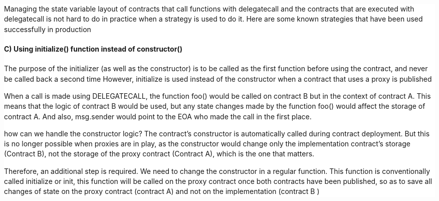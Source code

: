 Managing the state variable layout of contracts that call functions with delegatecall and the contracts that are executed with delegatecall is not hard to do in practice when a strategy is used to do it. Here are some known strategies that have been used successfully in production


#### C) Using initialize() function instead of constructor()
The purpose of the initializer (as well as the constructor) is to be called as the first function before using the contract, and never be called back a second time
However, initialize is used instead of the constructor when a contract that uses a proxy is published

When a call is made using DELEGATECALL, the function foo() would be called on contract B but in the context of contract A. This means that the logic of contract B would be used, but any state changes made by the function foo() would affect the storage of contract A. And also, msg.sender would point to the EOA who made the call in the first place.

how can we handle the constructor logic? The contract’s constructor is automatically called during contract deployment. But this is no longer possible when proxies are in play, as the constructor would change only the implementation contract’s storage (Contract B), not the storage of the proxy contract (Contract A), which is the one that matters.

Therefore, an additional step is required. We need to change the constructor in a regular function. This function is conventionally called initialize or init, this function will be called on the proxy contract once both contracts have been published, so as to save all changes of state on the proxy contract (contract A) and not on the implementation (contract B )
